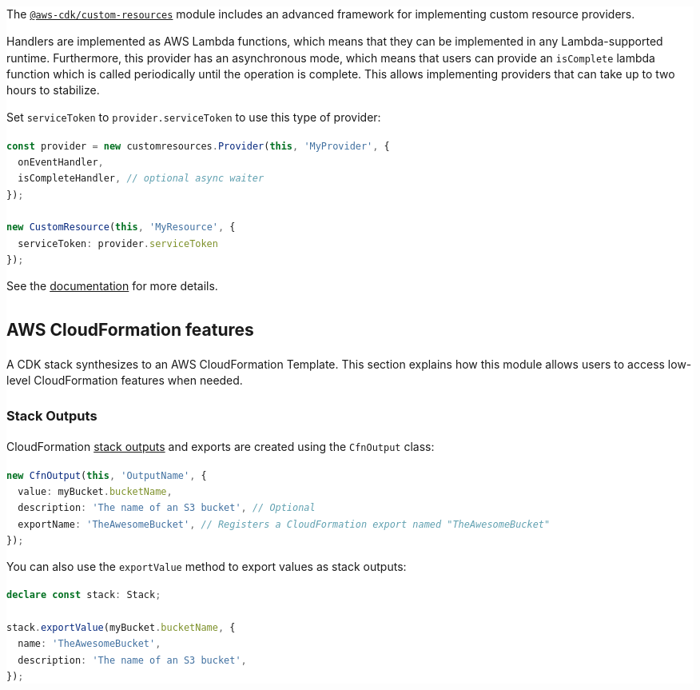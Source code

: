 The [`@aws-cdk/custom-resources`] module includes an advanced framework for
implementing custom resource providers.

[`@aws-cdk/custom-resources`]: https://docs.aws.amazon.com/cdk/api/latest/docs/custom-resources-readme.html

Handlers are implemented as AWS Lambda functions, which means that they can be
implemented in any Lambda-supported runtime. Furthermore, this provider has an
asynchronous mode, which means that users can provide an `isComplete` lambda
function which is called periodically until the operation is complete. This
allows implementing providers that can take up to two hours to stabilize.

Set `serviceToken` to `provider.serviceToken` to use this type of provider:

```ts
const provider = new customresources.Provider(this, 'MyProvider', {
  onEventHandler,
  isCompleteHandler, // optional async waiter
});

new CustomResource(this, 'MyResource', {
  serviceToken: provider.serviceToken
});
```

See the [documentation](https://docs.aws.amazon.com/cdk/api/latest/docs/aws-cdk-lib.custom_resources-readme.html) for more details.

## AWS CloudFormation features

A CDK stack synthesizes to an AWS CloudFormation Template. This section
explains how this module allows users to access low-level CloudFormation
features when needed.

### Stack Outputs

CloudFormation [stack outputs][cfn-stack-output] and exports are created using
the `CfnOutput` class:

```ts
new CfnOutput(this, 'OutputName', {
  value: myBucket.bucketName,
  description: 'The name of an S3 bucket', // Optional
  exportName: 'TheAwesomeBucket', // Registers a CloudFormation export named "TheAwesomeBucket"
});
```

You can also use the `exportValue` method to export values as stack outputs:

```ts
declare const stack: Stack;

stack.exportValue(myBucket.bucketName, {
  name: 'TheAwesomeBucket',
  description: 'The name of an S3 bucket',
});
```


[`@aws-cdk/core.CustomResourceProvider`]: https://docs.aws.amazon.com/cdk/api/latest/docs/@aws-cdk_core.CustomResourceProvider.html
[cfn-stack-output]: https://docs.aws.amazon.com/AWSCloudFormation/latest/UserGuide/outputs-section-structure.html
[cfn-parameters]: https://docs.aws.amazon.com/AWSCloudFormation/latest/UserGuide/parameters-section-structure.html
[cfn-pseudo-params]: https://docs.aws.amazon.com/AWSCloudFormation/latest/UserGuide/pseudo-parameter-reference.html
[cfn-resource-attributes]: https://docs.aws.amazon.com/AWSCloudFormation/latest/UserGuide/aws-product-attribute-reference.html
[creation-policy]: https://docs.aws.amazon.com/AWSCloudFormation/latest/UserGuide/aws-attribute-creationpolicy.html
[cfn-intrinsics]: https://docs.aws.amazon.com/AWSCloudFormation/latest/UserGuide/intrinsic-function-reference.html
[cfn-mappings]: https://docs.aws.amazon.com/AWSCloudFormation/latest/UserGuide/mappings-section-structure.html
[cfn-dynamic-references]: https://docs.aws.amazon.com/AWSCloudFormation/latest/UserGuide/dynamic-references.html
[cfn-transform]: https://docs.aws.amazon.com/AWSCloudFormation/latest/UserGuide/transform-section-structure.html
[cfn-resources]: https://docs.aws.amazon.com/AWSCloudFormation/latest/UserGuide/resources-section-structure.html